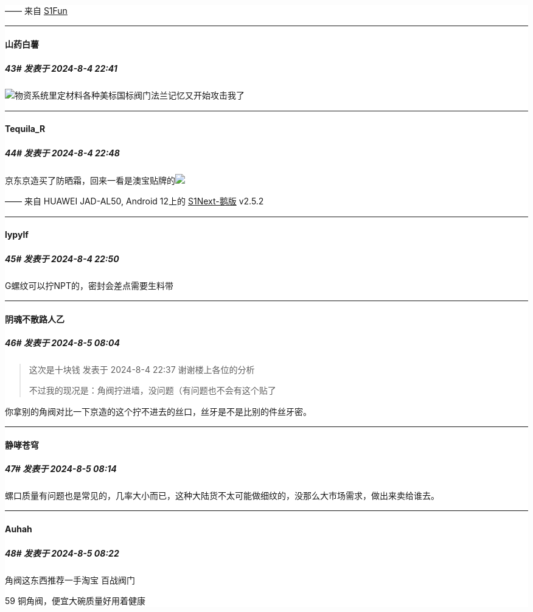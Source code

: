 —— 来自 [S1Fun](https://s1fun.koalcat.com)


*****

####  山药白薯  
##### 43#       发表于 2024-8-4 22:41

<img src="https://static.saraba1st.com/image/smiley/face2017/018.png" referrerpolicy="no-referrer">物资系统里定材料各种美标国标阀门法兰记忆又开始攻击我了


*****

####  Tequila_R  
##### 44#       发表于 2024-8-4 22:48

京东京造买了防晒霜，回来一看是澳宝贴牌的<img src="https://static.saraba1st.com/image/smiley/face2017/009.gif" referrerpolicy="no-referrer">

—— 来自 HUAWEI JAD-AL50, Android 12上的 [S1Next-鹅版](https://github.com/ykrank/S1-Next/releases) v2.5.2


*****

####  lypylf  
##### 45#       发表于 2024-8-4 22:50

G螺纹可以拧NPT的，密封会差点需要生料带


*****

####  阴魂不散路人乙  
##### 46#       发表于 2024-8-5 08:04

<blockquote>这次是十块钱 发表于 2024-8-4 22:37
谢谢楼上各位的分析

不过我的现况是：角阀拧进墙，没问题（有问题也不会有这个贴了</blockquote>
你拿别的角阀对比一下京造的这个拧不进去的丝口，丝牙是不是比别的件丝牙密。


*****

####  静哮苍穹  
##### 47#       发表于 2024-8-5 08:14

螺口质量有问题也是常见的，几率大小而已，这种大陆货不太可能做细纹的，没那么大市场需求，做出来卖给谁去。


*****

####  Auhah  
##### 48#       发表于 2024-8-5 08:22

角阀这东西推荐一手淘宝 百战阀门

59 铜角阀，便宜大碗质量好用着健康
